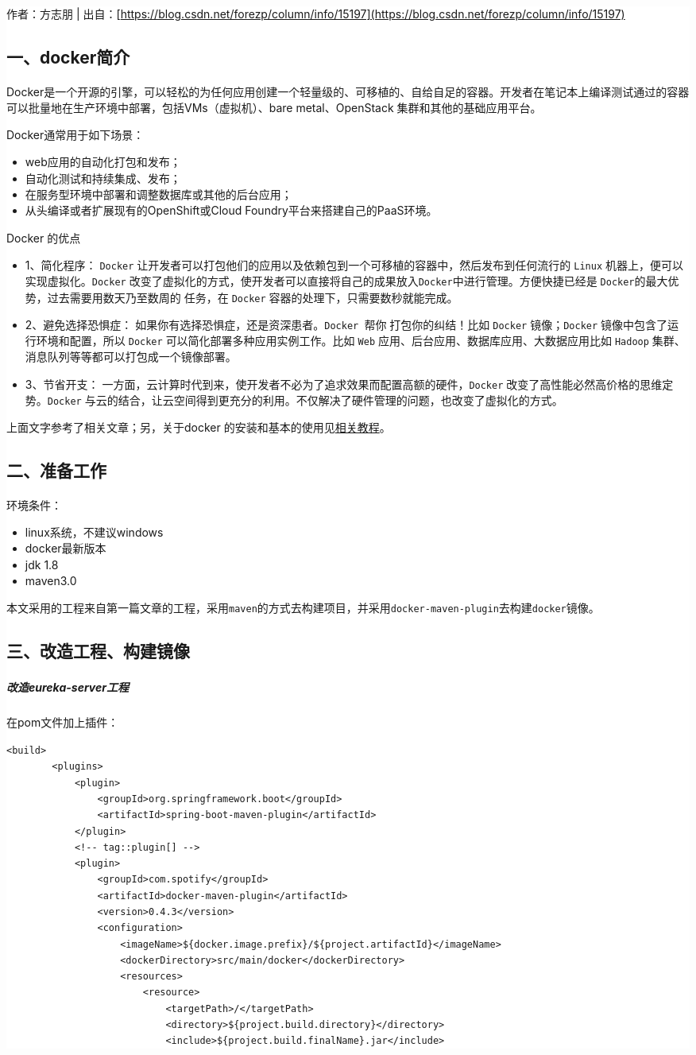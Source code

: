 作者：方志朋 | 出自：[https://blog.csdn.net/forezp/column/info/15197](https://blog.csdn.net/forezp/column/info/15197)

## 一、docker简介

Docker是一个开源的引擎，可以轻松的为任何应用创建一个轻量级的、可移植的、自给自足的容器。开发者在笔记本上编译测试通过的容器可以批量地在生产环境中部署，包括VMs（虚拟机）、bare metal、OpenStack 集群和其他的基础应用平台。

Docker通常用于如下场景：

*   web应用的自动化打包和发布；
*   自动化测试和持续集成、发布；
*   在服务型环境中部署和调整数据库或其他的后台应用；
*   从头编译或者扩展现有的OpenShift或Cloud Foundry平台来搭建自己的PaaS环境。

Docker 的优点

*   1、简化程序：
    `Docker` 让开发者可以打包他们的应用以及依赖包到一个可移植的容器中，然后发布到任何流行的 `Linux` 机器上，便可以实现虚拟化。`Docker` 改变了虚拟化的方式，使开发者可以直接将自己的成果放入`Docker`中进行管理。方便快捷已经是 `Docker`的最大优势，过去需要用数天乃至数周的 任务，在 `Docker` 容器的处理下，只需要数秒就能完成。
	
*   2、避免选择恐惧症：
    如果你有选择恐惧症，还是资深患者。`Docker `帮你 打包你的纠结！比如 `Docker` 镜像；`Docker` 镜像中包含了运行环境和配置，所以 `Docker` 可以简化部署多种应用实例工作。比如 `Web` 应用、后台应用、数据库应用、大数据应用比如 `Hadoop` 集群、消息队列等等都可以打包成一个镜像部署。
	
*   3、节省开支：
    一方面，云计算时代到来，使开发者不必为了追求效果而配置高额的硬件，`Docker` 改变了高性能必然高价格的思维定势。`Docker` 与云的结合，让云空间得到更充分的利用。不仅解决了硬件管理的问题，也改变了虚拟化的方式。

上面文字参考了相关文章；另，关于docker 的安装和基本的使用见[相关教程](http://www.runoob.com/docker/docker-tutorial.html)。

## 二、准备工作

环境条件：

*   linux系统，不建议windows
*   docker最新版本
*   jdk 1.8
*   maven3.0

本文采用的工程来自第一篇文章的工程，采用`maven`的方式去构建项目，并采用`docker-maven-plugin`去构建`docker`镜像。

## 三、改造工程、构建镜像

##### 改造eureka-server工程

在pom文件加上插件：

```
<build>
        <plugins>
            <plugin>
                <groupId>org.springframework.boot</groupId>
                <artifactId>spring-boot-maven-plugin</artifactId>
            </plugin>
            <!-- tag::plugin[] -->
            <plugin>
                <groupId>com.spotify</groupId>
                <artifactId>docker-maven-plugin</artifactId>
                <version>0.4.3</version>
                <configuration>
                    <imageName>${docker.image.prefix}/${project.artifactId}</imageName>
                    <dockerDirectory>src/main/docker</dockerDirectory>
                    <resources>
                        <resource>
                            <targetPath>/</targetPath>
                            <directory>${project.build.directory}</directory>
                            <include>${project.build.finalName}.jar</include>
```